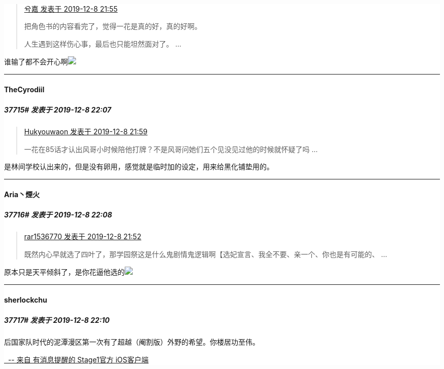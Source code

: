 

<blockquote><a href="httphttps://bbs.saraba1st.com/2b/forum.php?mod=redirect&amp;goto=findpost&amp;pid=45775986&amp;ptid=1831320" target="_blank">兮嘉 发表于 2019-12-8 21:55</a>

把角色书的内容看完了，觉得一花是真的好，真的好啊。

人生遇到这样伤心事，最后也只能坦然面对了。 ...</blockquote>
谁输了都不会开心啊<img src="https://static.saraba1st.com/image/smiley/face2017/068.png" referrerpolicy="no-referrer">







-----

####  TheCyrodiil  
##### 37715#       发表于 2019-12-8 22:07



<blockquote><a href="httphttps://bbs.saraba1st.com/2b/forum.php?mod=redirect&amp;goto=findpost&amp;pid=45776024&amp;ptid=1831320" target="_blank">Hukyouwaon 发表于 2019-12-8 21:59</a>

一花在85话才认出风哥小时候陪他打牌？不是风哥问她们五个见没见过他的时候就怀疑了吗 ...</blockquote>
是林间学校认出来的，但是没有卵用，感觉就是临时加的设定，用来给黑化铺垫用的。







-----

####  Aria丶煙火  
##### 37716#       发表于 2019-12-8 22:08



<blockquote><a href="httphttps://bbs.saraba1st.com/2b/forum.php?mod=redirect&amp;goto=findpost&amp;pid=45775957&amp;ptid=1831320" target="_blank">rar1536770 发表于 2019-12-8 21:52</a>

既然内心早就选了四叶了，那学园祭这是什么鬼剧情鬼逻辑啊【选妃宣言、我全不要、亲一个、你也是有可能的、 ...</blockquote>
原本只是天平倾斜了，是你花逼他选的<img src="https://static.saraba1st.com/image/smiley/face2017/067.png" referrerpolicy="no-referrer">







-----

####  sherlockchu  
##### 37717#       发表于 2019-12-8 22:10




后国家队时代的泥潭漫区第一次有了超越（阉割版）外野的希望。你楼居功至伟。

[  -- 来自 有消息提醒的 Stage1官方 iOS客户端](https://itunes.apple.com/fi/app/saraba1st/id1221237470?mt=8)
